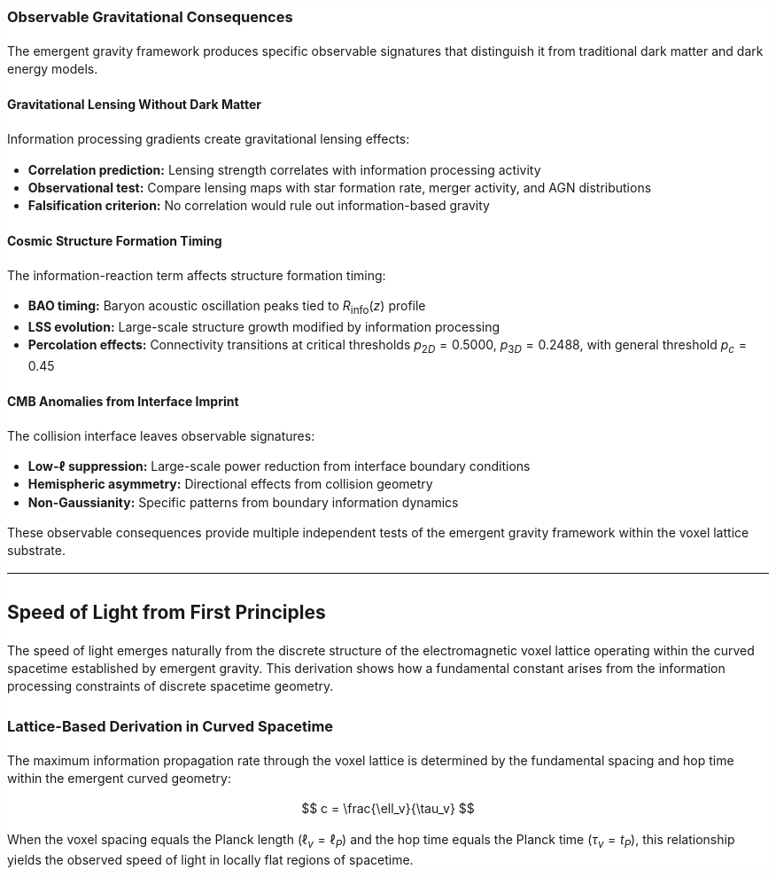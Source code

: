 ### Observable Gravitational Consequences

The emergent gravity framework produces specific observable signatures that distinguish it from traditional dark matter and dark energy models.

#### Gravitational Lensing Without Dark Matter

Information processing gradients create gravitational lensing effects:

- **Correlation prediction:** Lensing strength correlates with information processing activity
- **Observational test:** Compare lensing maps with star formation rate, merger activity, and AGN distributions
- **Falsification criterion:** No correlation would rule out information-based gravity

#### Cosmic Structure Formation Timing

The information-reaction term affects structure formation timing:

- **BAO timing:** Baryon acoustic oscillation peaks tied to $R_{\mathrm{info}}(z)$ profile
- **LSS evolution:** Large-scale structure growth modified by information processing
- **Percolation effects:** Connectivity transitions at critical thresholds $p_{2D} = 0.5000$, $p_{3D} = 0.2488$, with general threshold $p_c = 0.45$

#### CMB Anomalies from Interface Imprint

The collision interface leaves observable signatures:

- **Low-$\ell$ suppression:** Large-scale power reduction from interface boundary conditions
- **Hemispheric asymmetry:** Directional effects from collision geometry
- **Non-Gaussianity:** Specific patterns from boundary information dynamics

These observable consequences provide multiple independent tests of the emergent gravity framework within the voxel lattice substrate.

---

## Speed of Light from First Principles

The speed of light emerges naturally from the discrete structure of the electromagnetic voxel lattice operating within the curved spacetime established by emergent gravity. This derivation shows how a fundamental constant arises from the information processing constraints of discrete spacetime geometry.

### Lattice-Based Derivation in Curved Spacetime

The maximum information propagation rate through the voxel lattice is determined by the fundamental spacing and hop time within the emergent curved geometry:

$$
c = \frac{\ell_v}{\tau_v}
$$

When the voxel spacing equals the Planck length ($\ell_v = \ell_P$) and the hop time equals the Planck time ($\tau_v = t_P$), this relationship yields the observed speed of light in locally flat regions of spacetime.
